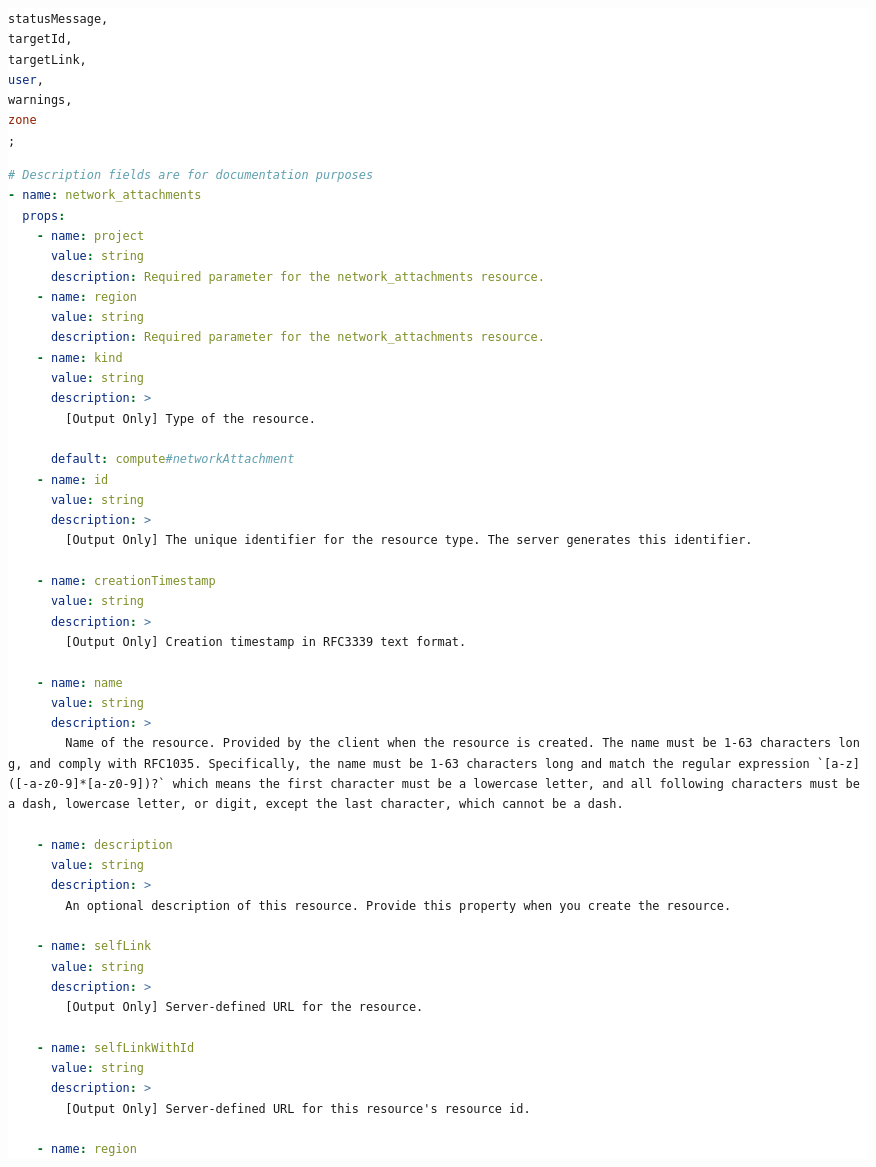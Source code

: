 ```sql
statusMessage,
targetId,
targetLink,
user,
warnings,
zone
;
```
</TabItem>
<TabItem value="manifest">

```yaml
# Description fields are for documentation purposes
- name: network_attachments
  props:
    - name: project
      value: string
      description: Required parameter for the network_attachments resource.
    - name: region
      value: string
      description: Required parameter for the network_attachments resource.
    - name: kind
      value: string
      description: >
        [Output Only] Type of the resource.
        
      default: compute#networkAttachment
    - name: id
      value: string
      description: >
        [Output Only] The unique identifier for the resource type. The server generates this identifier.
        
    - name: creationTimestamp
      value: string
      description: >
        [Output Only] Creation timestamp in RFC3339 text format.
        
    - name: name
      value: string
      description: >
        Name of the resource. Provided by the client when the resource is created. The name must be 1-63 characters long, and comply with RFC1035. Specifically, the name must be 1-63 characters long and match the regular expression `[a-z]([-a-z0-9]*[a-z0-9])?` which means the first character must be a lowercase letter, and all following characters must be a dash, lowercase letter, or digit, except the last character, which cannot be a dash.
        
    - name: description
      value: string
      description: >
        An optional description of this resource. Provide this property when you create the resource.
        
    - name: selfLink
      value: string
      description: >
        [Output Only] Server-defined URL for the resource.
        
    - name: selfLinkWithId
      value: string
      description: >
        [Output Only] Server-defined URL for this resource's resource id.
        
    - name: region
```